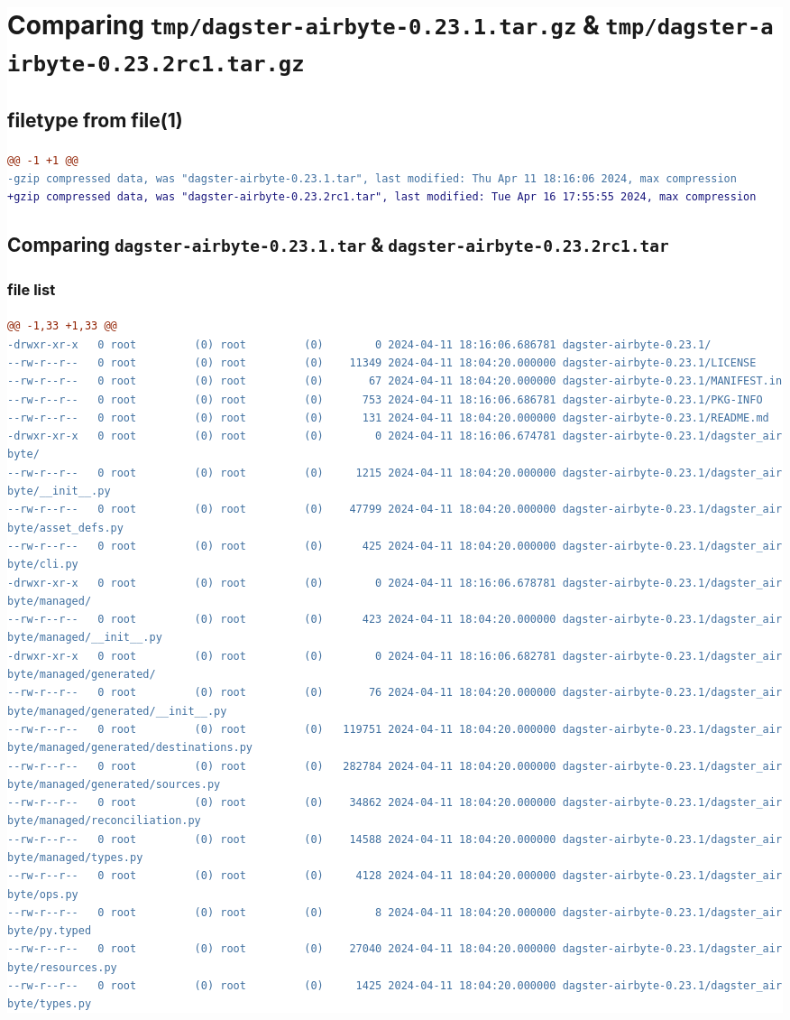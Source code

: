 # Comparing `tmp/dagster-airbyte-0.23.1.tar.gz` & `tmp/dagster-airbyte-0.23.2rc1.tar.gz`

## filetype from file(1)

```diff
@@ -1 +1 @@
-gzip compressed data, was "dagster-airbyte-0.23.1.tar", last modified: Thu Apr 11 18:16:06 2024, max compression
+gzip compressed data, was "dagster-airbyte-0.23.2rc1.tar", last modified: Tue Apr 16 17:55:55 2024, max compression
```

## Comparing `dagster-airbyte-0.23.1.tar` & `dagster-airbyte-0.23.2rc1.tar`

### file list

```diff
@@ -1,33 +1,33 @@
-drwxr-xr-x   0 root         (0) root         (0)        0 2024-04-11 18:16:06.686781 dagster-airbyte-0.23.1/
--rw-r--r--   0 root         (0) root         (0)    11349 2024-04-11 18:04:20.000000 dagster-airbyte-0.23.1/LICENSE
--rw-r--r--   0 root         (0) root         (0)       67 2024-04-11 18:04:20.000000 dagster-airbyte-0.23.1/MANIFEST.in
--rw-r--r--   0 root         (0) root         (0)      753 2024-04-11 18:16:06.686781 dagster-airbyte-0.23.1/PKG-INFO
--rw-r--r--   0 root         (0) root         (0)      131 2024-04-11 18:04:20.000000 dagster-airbyte-0.23.1/README.md
-drwxr-xr-x   0 root         (0) root         (0)        0 2024-04-11 18:16:06.674781 dagster-airbyte-0.23.1/dagster_airbyte/
--rw-r--r--   0 root         (0) root         (0)     1215 2024-04-11 18:04:20.000000 dagster-airbyte-0.23.1/dagster_airbyte/__init__.py
--rw-r--r--   0 root         (0) root         (0)    47799 2024-04-11 18:04:20.000000 dagster-airbyte-0.23.1/dagster_airbyte/asset_defs.py
--rw-r--r--   0 root         (0) root         (0)      425 2024-04-11 18:04:20.000000 dagster-airbyte-0.23.1/dagster_airbyte/cli.py
-drwxr-xr-x   0 root         (0) root         (0)        0 2024-04-11 18:16:06.678781 dagster-airbyte-0.23.1/dagster_airbyte/managed/
--rw-r--r--   0 root         (0) root         (0)      423 2024-04-11 18:04:20.000000 dagster-airbyte-0.23.1/dagster_airbyte/managed/__init__.py
-drwxr-xr-x   0 root         (0) root         (0)        0 2024-04-11 18:16:06.682781 dagster-airbyte-0.23.1/dagster_airbyte/managed/generated/
--rw-r--r--   0 root         (0) root         (0)       76 2024-04-11 18:04:20.000000 dagster-airbyte-0.23.1/dagster_airbyte/managed/generated/__init__.py
--rw-r--r--   0 root         (0) root         (0)   119751 2024-04-11 18:04:20.000000 dagster-airbyte-0.23.1/dagster_airbyte/managed/generated/destinations.py
--rw-r--r--   0 root         (0) root         (0)   282784 2024-04-11 18:04:20.000000 dagster-airbyte-0.23.1/dagster_airbyte/managed/generated/sources.py
--rw-r--r--   0 root         (0) root         (0)    34862 2024-04-11 18:04:20.000000 dagster-airbyte-0.23.1/dagster_airbyte/managed/reconciliation.py
--rw-r--r--   0 root         (0) root         (0)    14588 2024-04-11 18:04:20.000000 dagster-airbyte-0.23.1/dagster_airbyte/managed/types.py
--rw-r--r--   0 root         (0) root         (0)     4128 2024-04-11 18:04:20.000000 dagster-airbyte-0.23.1/dagster_airbyte/ops.py
--rw-r--r--   0 root         (0) root         (0)        8 2024-04-11 18:04:20.000000 dagster-airbyte-0.23.1/dagster_airbyte/py.typed
--rw-r--r--   0 root         (0) root         (0)    27040 2024-04-11 18:04:20.000000 dagster-airbyte-0.23.1/dagster_airbyte/resources.py
--rw-r--r--   0 root         (0) root         (0)     1425 2024-04-11 18:04:20.000000 dagster-airbyte-0.23.1/dagster_airbyte/types.py
```